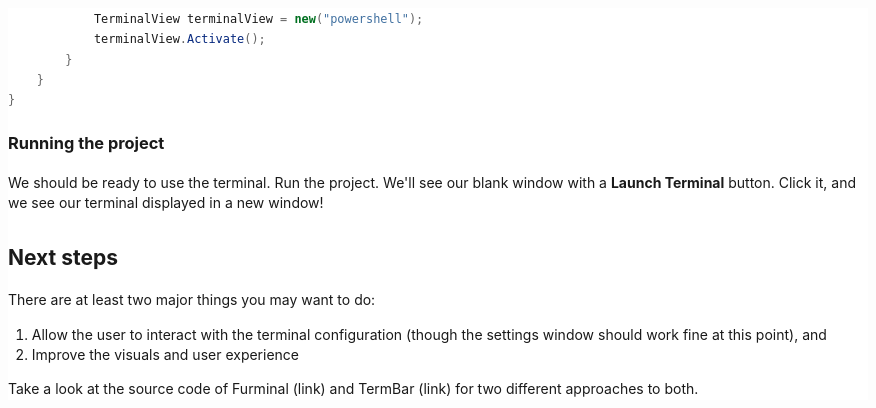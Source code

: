 ```cs
            TerminalView terminalView = new("powershell");
            terminalView.Activate();
        }
    }
}
```

### Running the project
We should be ready to use the terminal. Run the project. We'll see our blank window with a **Launch Terminal** button. Click it, and we see our terminal displayed in a new window!

## Next steps
There are at least two major things you may want to do:
1. Allow the user to interact with the terminal configuration (though the settings window should work fine at this point), and
2. Improve the visuals and user experience

Take a look at the source code of Furminal (link) and TermBar (link) for two different approaches to both.
